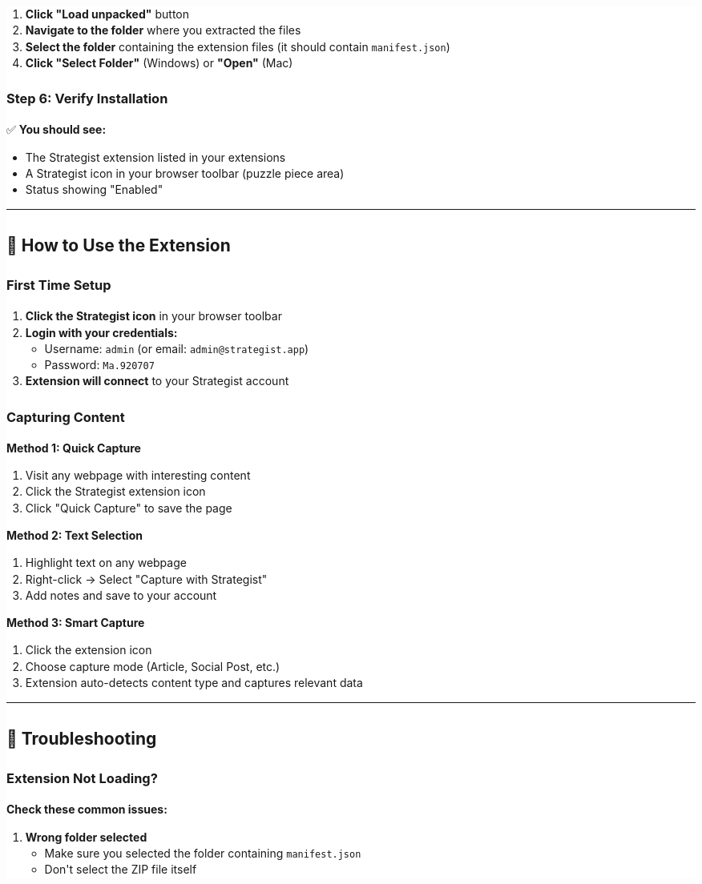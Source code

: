 1. **Click "Load unpacked"** button
2. **Navigate to the folder** where you extracted the files
3. **Select the folder** containing the extension files (it should contain `manifest.json`)
4. **Click "Select Folder"** (Windows) or **"Open"** (Mac)

### Step 6: Verify Installation

✅ **You should see:**
- The Strategist extension listed in your extensions
- A Strategist icon in your browser toolbar (puzzle piece area)
- Status showing "Enabled"

---

## 🎯 How to Use the Extension

### First Time Setup

1. **Click the Strategist icon** in your browser toolbar
2. **Login with your credentials:**
   - Username: `admin` (or email: `admin@strategist.app`)
   - Password: `Ma.920707`
3. **Extension will connect** to your Strategist account

### Capturing Content

**Method 1: Quick Capture**
1. Visit any webpage with interesting content
2. Click the Strategist extension icon
3. Click "Quick Capture" to save the page

**Method 2: Text Selection**
1. Highlight text on any webpage
2. Right-click → Select "Capture with Strategist"
3. Add notes and save to your account

**Method 3: Smart Capture**
1. Click the extension icon
2. Choose capture mode (Article, Social Post, etc.)
3. Extension auto-detects content type and captures relevant data

---

## 🔧 Troubleshooting

### Extension Not Loading?

**Check these common issues:**

1. **Wrong folder selected**
   - Make sure you selected the folder containing `manifest.json`
   - Don't select the ZIP file itself
